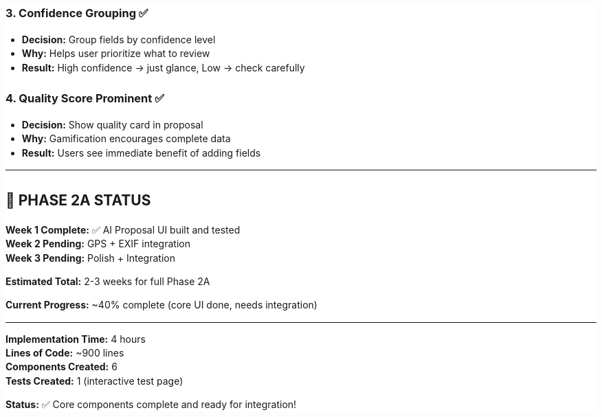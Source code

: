 ### **3. Confidence Grouping** ✅
- **Decision:** Group fields by confidence level
- **Why:** Helps user prioritize what to review
- **Result:** High confidence → just glance, Low → check carefully

### **4. Quality Score Prominent** ✅
- **Decision:** Show quality card in proposal
- **Why:** Gamification encourages complete data
- **Result:** Users see immediate benefit of adding fields

---

## **🎯 PHASE 2A STATUS**

**Week 1 Complete:** ✅ AI Proposal UI built and tested  
**Week 2 Pending:** GPS + EXIF integration  
**Week 3 Pending:** Polish + Integration  

**Estimated Total:** 2-3 weeks for full Phase 2A

**Current Progress:** ~40% complete (core UI done, needs integration)

---

**Implementation Time:** 4 hours  
**Lines of Code:** ~900 lines  
**Components Created:** 6  
**Tests Created:** 1 (interactive test page)  

**Status:** ✅ Core components complete and ready for integration!
